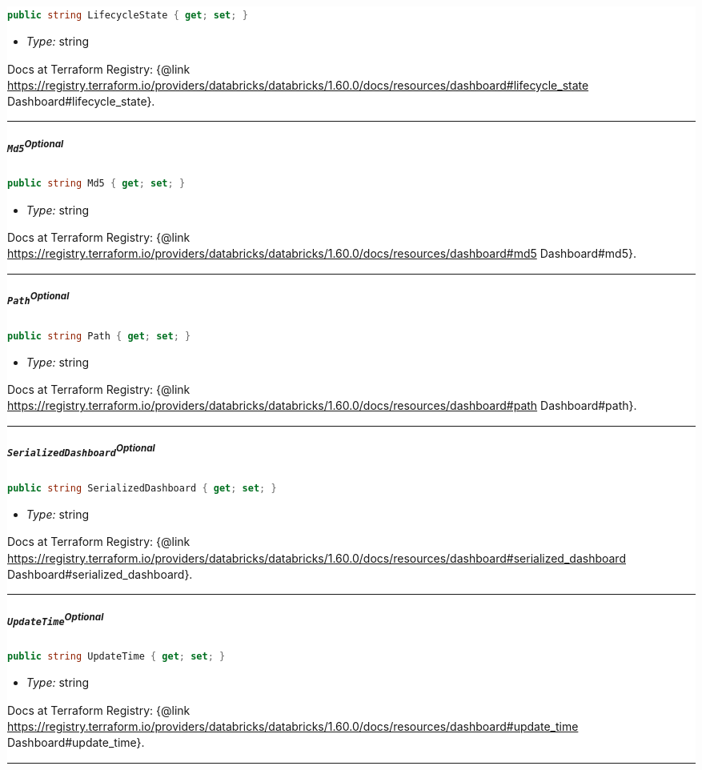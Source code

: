 ```csharp
public string LifecycleState { get; set; }
```

- *Type:* string

Docs at Terraform Registry: {@link https://registry.terraform.io/providers/databricks/databricks/1.60.0/docs/resources/dashboard#lifecycle_state Dashboard#lifecycle_state}.

---

##### `Md5`<sup>Optional</sup> <a name="Md5" id="@cdktf/provider-databricks.dashboard.DashboardConfig.property.md5"></a>

```csharp
public string Md5 { get; set; }
```

- *Type:* string

Docs at Terraform Registry: {@link https://registry.terraform.io/providers/databricks/databricks/1.60.0/docs/resources/dashboard#md5 Dashboard#md5}.

---

##### `Path`<sup>Optional</sup> <a name="Path" id="@cdktf/provider-databricks.dashboard.DashboardConfig.property.path"></a>

```csharp
public string Path { get; set; }
```

- *Type:* string

Docs at Terraform Registry: {@link https://registry.terraform.io/providers/databricks/databricks/1.60.0/docs/resources/dashboard#path Dashboard#path}.

---

##### `SerializedDashboard`<sup>Optional</sup> <a name="SerializedDashboard" id="@cdktf/provider-databricks.dashboard.DashboardConfig.property.serializedDashboard"></a>

```csharp
public string SerializedDashboard { get; set; }
```

- *Type:* string

Docs at Terraform Registry: {@link https://registry.terraform.io/providers/databricks/databricks/1.60.0/docs/resources/dashboard#serialized_dashboard Dashboard#serialized_dashboard}.

---

##### `UpdateTime`<sup>Optional</sup> <a name="UpdateTime" id="@cdktf/provider-databricks.dashboard.DashboardConfig.property.updateTime"></a>

```csharp
public string UpdateTime { get; set; }
```

- *Type:* string

Docs at Terraform Registry: {@link https://registry.terraform.io/providers/databricks/databricks/1.60.0/docs/resources/dashboard#update_time Dashboard#update_time}.

---



